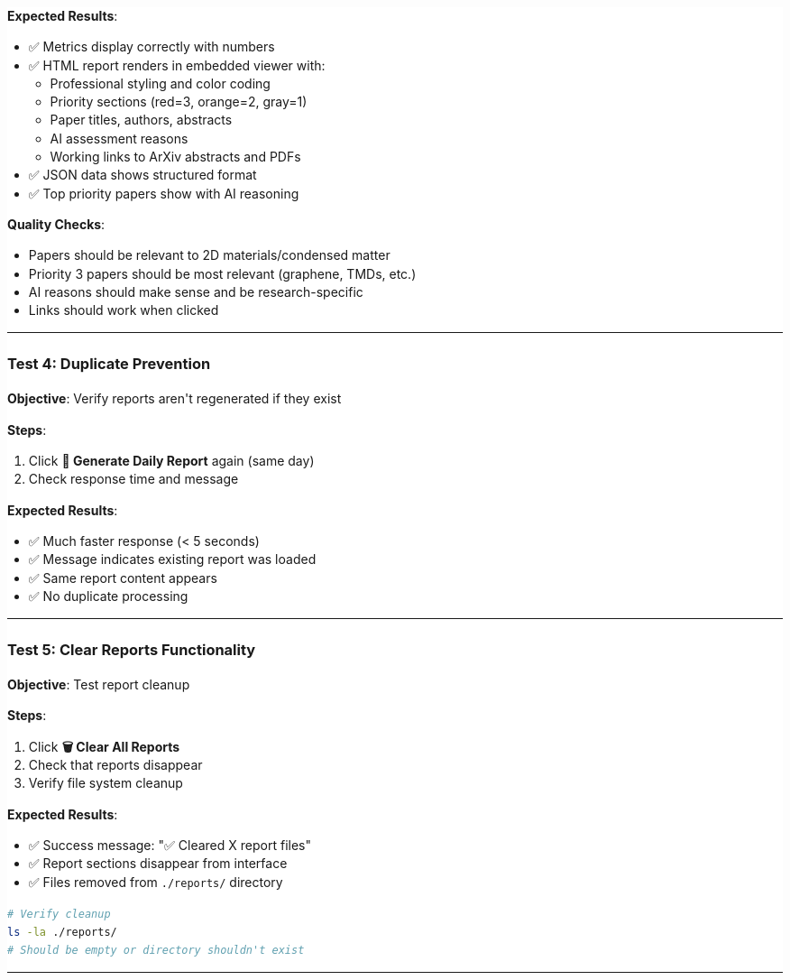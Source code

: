 **Expected Results**:
- ✅ Metrics display correctly with numbers
- ✅ HTML report renders in embedded viewer with:
  - Professional styling and color coding
  - Priority sections (red=3, orange=2, gray=1)
  - Paper titles, authors, abstracts
  - AI assessment reasons
  - Working links to ArXiv abstracts and PDFs
- ✅ JSON data shows structured format
- ✅ Top priority papers show with AI reasoning

**Quality Checks**:
- Papers should be relevant to 2D materials/condensed matter
- Priority 3 papers should be most relevant (graphene, TMDs, etc.)
- AI reasons should make sense and be research-specific
- Links should work when clicked

---

### **Test 4: Duplicate Prevention**

**Objective**: Verify reports aren't regenerated if they exist

**Steps**:
1. Click **🔄 Generate Daily Report** again (same day)
2. Check response time and message

**Expected Results**:
- ✅ Much faster response (< 5 seconds)
- ✅ Message indicates existing report was loaded
- ✅ Same report content appears
- ✅ No duplicate processing

---

### **Test 5: Clear Reports Functionality**

**Objective**: Test report cleanup

**Steps**:
1. Click **🗑️ Clear All Reports**
2. Check that reports disappear
3. Verify file system cleanup

**Expected Results**:
- ✅ Success message: "✅ Cleared X report files"
- ✅ Report sections disappear from interface
- ✅ Files removed from `./reports/` directory

```bash
# Verify cleanup
ls -la ./reports/
# Should be empty or directory shouldn't exist
```

---
